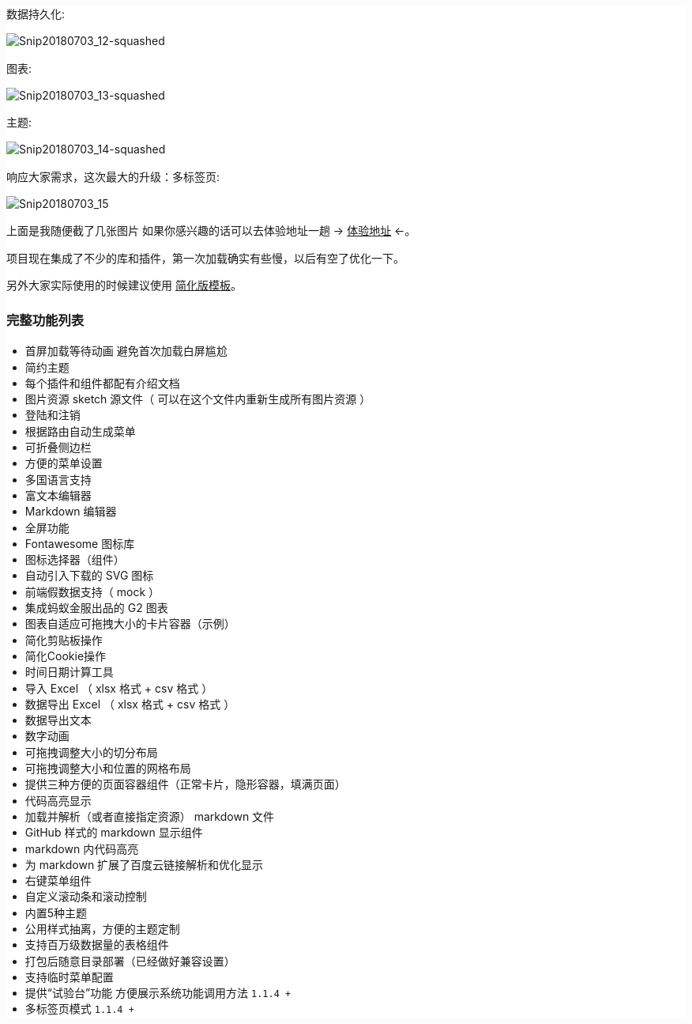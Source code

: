 数据持久化:

![Snip20180703_12-squashed](http://fairyever.qiniudn.com/Snip20180703_12-squashed.png)

图表:

![Snip20180703_13-squashed](http://fairyever.qiniudn.com/Snip20180703_13-squashed.png)

主题:

![Snip20180703_14-squashed](http://fairyever.qiniudn.com/Snip20180703_14-squashed.png)

响应大家需求，这次最大的升级：多标签页:

![Snip20180703_15](http://fairyever.qiniudn.com/Snip20180703_15.png)

上面是我随便截了几张图片 如果你感兴趣的话可以去体验地址一趟 -> [体验地址](https://fairyever.gitee.io/d2-admin-preview/#/index) <-。

项目现在集成了不少的库和插件，第一次加载确实有些慢，以后有空了优化一下。

另外大家实际使用的时候建议使用 [简化版模板](https://github.com/d2-projects/d2-admin-start-kit)。

### 完整功能列表

* 首屏加载等待动画 避免首次加载白屏尴尬
* 简约主题
* 每个插件和组件都配有介绍文档
* 图片资源 sketch 源文件（ 可以在这个文件内重新生成所有图片资源 ）
* 登陆和注销
* 根据路由自动生成菜单
* 可折叠侧边栏
* 方便的菜单设置
* 多国语言支持
* 富文本编辑器
* Markdown 编辑器
* 全屏功能
* Fontawesome 图标库
* 图标选择器（组件）
* 自动引入下载的 SVG 图标
* 前端假数据支持（ mock ）
* 集成蚂蚁金服出品的 G2 图表
* 图表自适应可拖拽大小的卡片容器（示例）
* 简化剪贴板操作
* 简化Cookie操作
* 时间日期计算工具
* 导入 Excel （ xlsx 格式 + csv 格式 ）
* 数据导出 Excel （ xlsx 格式 + csv 格式 ）
* 数据导出文本
* 数字动画
* 可拖拽调整大小的切分布局
* 可拖拽调整大小和位置的网格布局
* 提供三种方便的页面容器组件（正常卡片，隐形容器，填满页面）
* 代码高亮显示
* 加载并解析（或者直接指定资源） markdown 文件
* GitHub 样式的 markdown 显示组件
* markdown 内代码高亮
* 为 markdown 扩展了百度云链接解析和优化显示
* 右键菜单组件
* 自定义滚动条和滚动控制
* 内置5种主题
* 公用样式抽离，方便的主题定制
* 支持百万级数据量的表格组件
* 打包后随意目录部署（已经做好兼容设置）
* 支持临时菜单配置
* 提供“试验台”功能 方便展示系统功能调用方法 `1.1.4 +`
* 多标签页模式 `1.1.4 +`